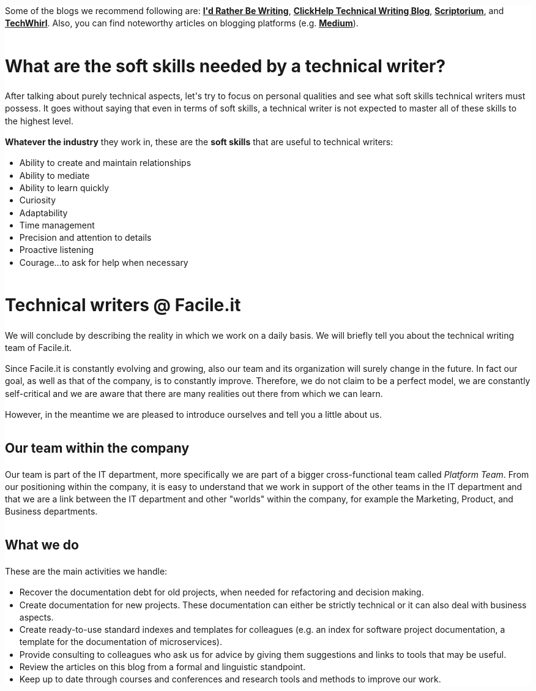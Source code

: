 Some of the blogs we recommend following are: **[I'd Rather Be Writing](https://idratherbewriting.com/)**, **[ClickHelp Technical Writing Blog](https://clickhelp.com/clickhelp-technical-writing-blog/)**, **[Scriptorium](https://www.scriptorium.com/blog/)**, and **[TechWhirl](https://techwhirl.com/)**. Also, you can find noteworthy articles on blogging platforms (e.g. **[Medium](https://medium.com/)**).

# What are the soft skills needed by a technical writer? 

After talking about purely technical aspects, let's try to focus on personal qualities and see what soft skills technical writers must possess. It goes without saying that even in terms of soft skills, a technical writer is not expected to master all of these skills to the highest level. 

**Whatever the industry** they work in, these are the **soft skills** that are useful to technical writers:

- Ability to create and maintain relationships
- Ability to mediate
- Ability to learn quickly
- Curiosity
- Adaptability
- Time management
- Precision and attention to details
- Proactive listening
- Courage...to ask for help when necessary


# Technical writers @ Facile.it

We will conclude by describing the reality in which we work on a daily basis. We will briefly tell you about the technical writing team of Facile.it. 

Since Facile.it is constantly evolving and growing, also our team and its organization will surely change in the future. In fact our goal, as well as that of the company, is to constantly improve. Therefore, we do not claim to be a perfect model, we are constantly self-critical and we are aware that there are many realities out there from which we can learn. 

However, in the meantime we are pleased to introduce ourselves and tell you a little about us.


## Our team within the company

Our team is part of the IT department, more specifically we are part of a bigger cross-functional team called _Platform Team_. From our positioning within the company, it is easy to understand that we work in support of the other teams in the IT department and that we are a link between the IT department and other "worlds" within the company, for example the Marketing, Product, and Business departments.


## What we do 

These are the main activities we handle:

- Recover the documentation debt for old projects, when needed for refactoring and decision making.
- Create documentation for new projects. These documentation can either be strictly technical or it can also deal with business aspects.
- Create ready-to-use standard indexes and templates for colleagues (e.g. an index for software project documentation, a template for the documentation of microservices).
- Provide consulting to colleagues who ask us for advice by giving them suggestions and links to tools that may be useful.
- Review the articles on this blog from a formal and linguistic standpoint.
- Keep up to date through courses and conferences and research tools and methods to improve our work.
